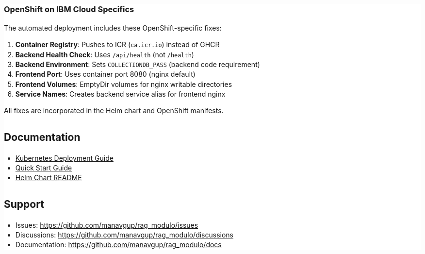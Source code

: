 ### OpenShift on IBM Cloud Specifics

The automated deployment includes these OpenShift-specific fixes:

1. **Container Registry**: Pushes to ICR (`ca.icr.io`) instead of GHCR
2. **Backend Health Check**: Uses `/api/health` (not `/health`)
3. **Backend Environment**: Sets `COLLECTIONDB_PASS` (backend code requirement)
4. **Frontend Port**: Uses container port 8080 (nginx default)
5. **Frontend Volumes**: EmptyDir volumes for nginx writable directories
6. **Service Names**: Creates backend service alias for frontend nginx

All fixes are incorporated in the Helm chart and OpenShift manifests.

## Documentation

- [Kubernetes Deployment Guide](../docs/deployment/kubernetes.md)
- [Quick Start Guide](../docs/deployment/QUICKSTART.md)
- [Helm Chart README](./helm/rag-modulo/README.md)

## Support

- Issues: https://github.com/manavgup/rag_modulo/issues
- Discussions: https://github.com/manavgup/rag_modulo/discussions
- Documentation: https://github.com/manavgup/rag_modulo/docs
